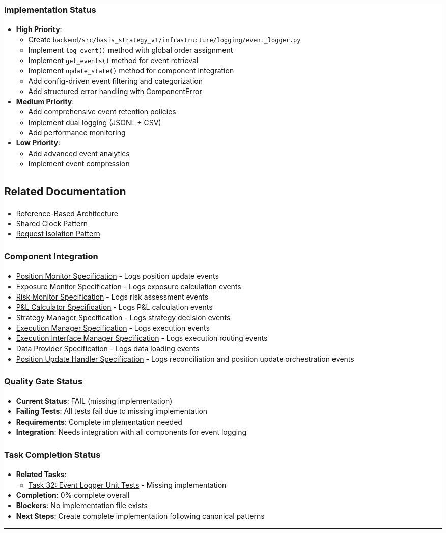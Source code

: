 ### **Implementation Status**
- **High Priority**:
  - Create `backend/src/basis_strategy_v1/infrastructure/logging/event_logger.py`
  - Implement `log_event()` method with global order assignment
  - Implement `get_events()` method for event retrieval
  - Implement `update_state()` method for component integration
  - Add config-driven event filtering and categorization
  - Add structured error handling with ComponentError
- **Medium Priority**:
  - Add comprehensive event retention policies
  - Implement dual logging (JSONL + CSV)
  - Add performance monitoring
- **Low Priority**:
  - Add advanced event analytics
  - Implement event compression

## Related Documentation
- [Reference-Based Architecture](../REFERENCE_ARCHITECTURE_CANONICAL.md)
- [Shared Clock Pattern](../SHARED_CLOCK_PATTERN.md)
- [Request Isolation Pattern](../REQUEST_ISOLATION_PATTERN.md)

### **Component Integration**
- [Position Monitor Specification](01_POSITION_MONITOR.md) - Logs position update events
- [Exposure Monitor Specification](02_EXPOSURE_MONITOR.md) - Logs exposure calculation events
- [Risk Monitor Specification](03_RISK_MONITOR.md) - Logs risk assessment events
- [P&L Calculator Specification](04_PNL_CALCULATOR.md) - Logs P&L calculation events
- [Strategy Manager Specification](05_STRATEGY_MANAGER.md) - Logs strategy decision events
- [Execution Manager Specification](06_EXECUTION_MANAGER.md) - Logs execution events
- [Execution Interface Manager Specification](07_EXECUTION_INTERFACE_MANAGER.md) - Logs execution routing events
- [Data Provider Specification](09_DATA_PROVIDER.md) - Logs data loading events
- [Position Update Handler Specification](11_POSITION_UPDATE_HANDLER.md) - Logs reconciliation and position update orchestration events

### **Quality Gate Status**
- **Current Status**: FAIL (missing implementation)
- **Failing Tests**: All tests fail due to missing implementation
- **Requirements**: Complete implementation needed
- **Integration**: Needs integration with all components for event logging

### **Task Completion Status**
- **Related Tasks**: 
  - [Task 32: Event Logger Unit Tests](../../.cursor/tasks/32_event_logger_unit_tests.md) - Missing implementation
- **Completion**: 0% complete overall
- **Blockers**: No implementation file exists
- **Next Steps**: Create complete implementation following canonical patterns

---
